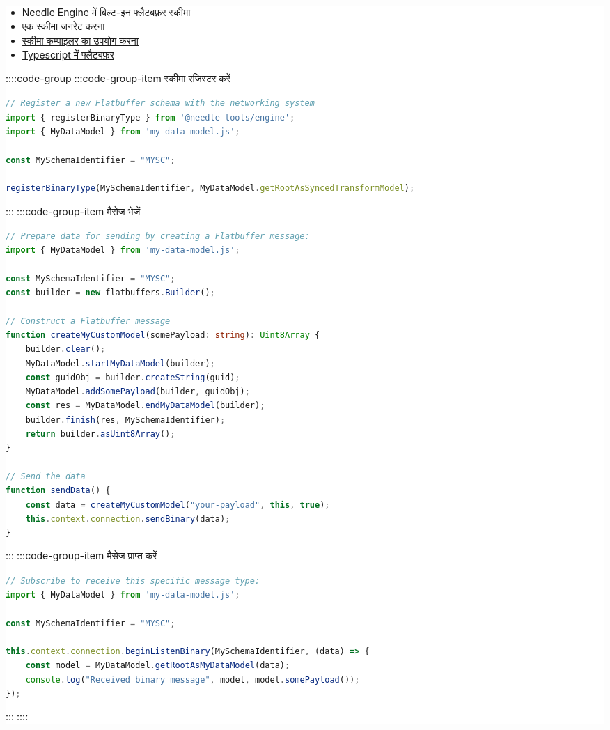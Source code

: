 - [Needle Engine में बिल्ट-इन फ्लैटबफ़र स्कीमा](#built-in-flatbuffer-schemas)
- [एक स्कीमा जनरेट करना](https://google.github.io/flatbuffers/flatbuffers_guide_writing_schema.html)
- [स्कीमा कम्पाइलर का उपयोग करना](https://google.github.io/flatbuffers/flatbuffers_guide_using_schema_compiler.html)
- [Typescript में फ्लैटबफ़र](https://google.github.io/flatbuffers/flatbuffers_guide_use_typescript.html)

::::code-group
:::code-group-item स्कीमा रजिस्टर करें
```ts
// Register a new Flatbuffer schema with the networking system
import { registerBinaryType } from '@needle-tools/engine';
import { MyDataModel } from 'my-data-model.js';

const MySchemaIdentifier = "MYSC";

registerBinaryType(MySchemaIdentifier, MyDataModel.getRootAsSyncedTransformModel);
```
:::
:::code-group-item मैसेज भेजें
```ts
// Prepare data for sending by creating a Flatbuffer message:
import { MyDataModel } from 'my-data-model.js';

const MySchemaIdentifier = "MYSC";
const builder = new flatbuffers.Builder();

// Construct a Flatbuffer message
function createMyCustomModel(somePayload: string): Uint8Array {
    builder.clear();
    MyDataModel.startMyDataModel(builder);    
    const guidObj = builder.createString(guid);
    MyDataModel.addSomePayload(builder, guidObj);
    const res = MyDataModel.endMyDataModel(builder);
    builder.finish(res, MySchemaIdentifier);
    return builder.asUint8Array();
}

// Send the data
function sendData() {
    const data = createMyCustomModel("your-payload", this, true);
    this.context.connection.sendBinary(data);
}
```
:::
:::code-group-item मैसेज प्राप्त करें
```ts
// Subscribe to receive this specific message type:
import { MyDataModel } from 'my-data-model.js';

const MySchemaIdentifier = "MYSC";

this.context.connection.beginListenBinary(MySchemaIdentifier, (data) => {
    const model = MyDataModel.getRootAsMyDataModel(data);
    console.log("Received binary message", model, model.somePayload());
});
```
:::
::::
